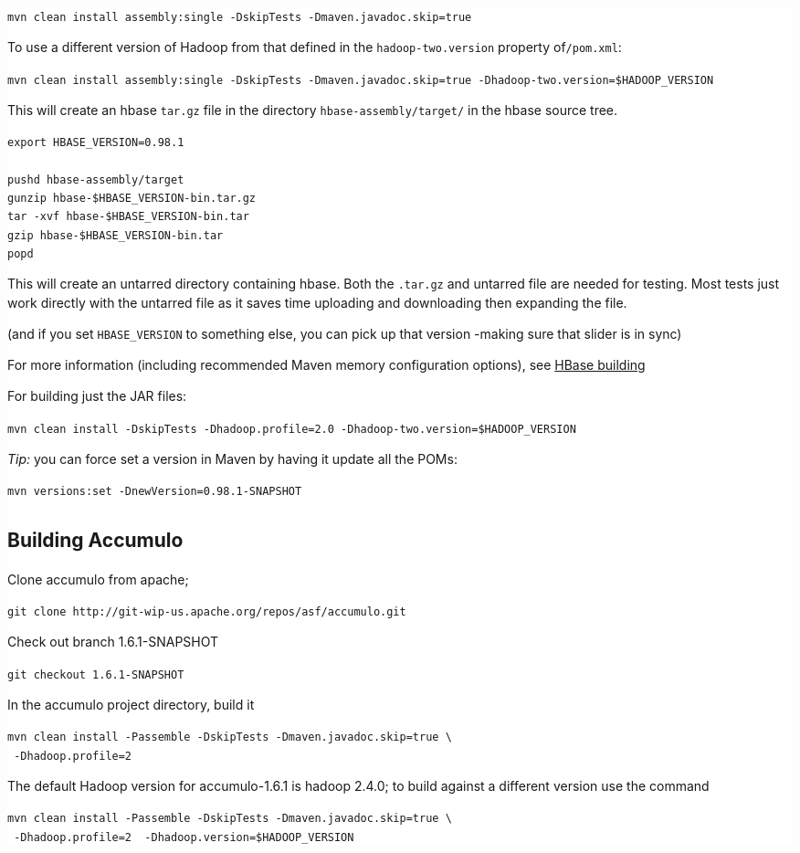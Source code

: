     mvn clean install assembly:single -DskipTests -Dmaven.javadoc.skip=true

To use a different version of Hadoop from that defined in the `hadoop-two.version`
property of`/pom.xml`:

    mvn clean install assembly:single -DskipTests -Dmaven.javadoc.skip=true -Dhadoop-two.version=$HADOOP_VERSION

This will create an hbase `tar.gz` file in the directory `hbase-assembly/target/`
in the hbase source tree. 

    export HBASE_VERSION=0.98.1
    
    pushd hbase-assembly/target
    gunzip hbase-$HBASE_VERSION-bin.tar.gz 
    tar -xvf hbase-$HBASE_VERSION-bin.tar
    gzip hbase-$HBASE_VERSION-bin.tar
    popd

This will create an untarred directory containing
hbase. Both the `.tar.gz` and untarred file are needed for testing. Most
tests just work directly with the untarred file as it saves time uploading
and downloading then expanding the file.

(and if you set `HBASE_VERSION` to something else, you can pick up that version
-making sure that slider is in sync)

For more information (including recommended Maven memory configuration options),
see [HBase building](http://hbase.apache.org/book/build.html)

For building just the JAR files:

    mvn clean install -DskipTests -Dhadoop.profile=2.0 -Dhadoop-two.version=$HADOOP_VERSION

*Tip:* you can force set a version in Maven by having it update all the POMs:

    mvn versions:set -DnewVersion=0.98.1-SNAPSHOT

## Building Accumulo

Clone accumulo from apache;

    git clone http://git-wip-us.apache.org/repos/asf/accumulo.git


Check out branch 1.6.1-SNAPSHOT

    git checkout 1.6.1-SNAPSHOT

In the accumulo project directory, build it

    mvn clean install -Passemble -DskipTests -Dmaven.javadoc.skip=true \
     -Dhadoop.profile=2

The default Hadoop version for accumulo-1.6.1 is hadoop 2.4.0; to build
against a different version use the command

    mvn clean install -Passemble -DskipTests -Dmaven.javadoc.skip=true \
     -Dhadoop.profile=2  -Dhadoop.version=$HADOOP_VERSION
